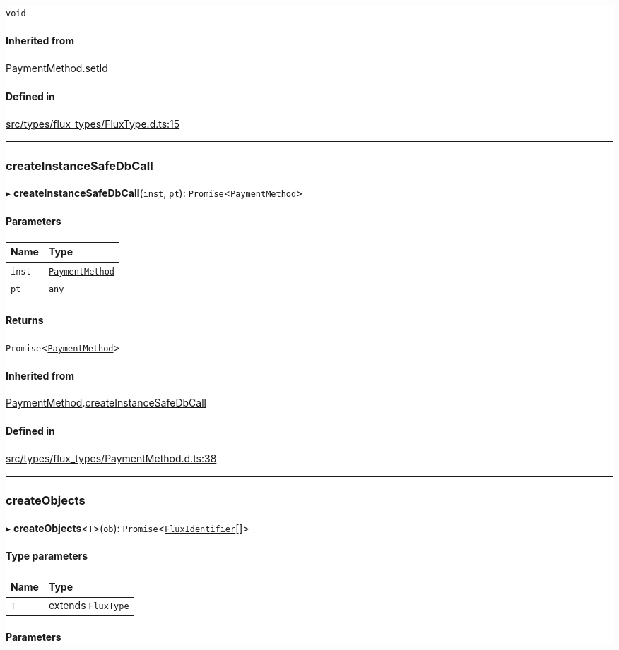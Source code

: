 `void`

#### Inherited from

[PaymentMethod](flux_types_PaymentMethod.PaymentMethod.md).[setId](flux_types_PaymentMethod.PaymentMethod.md#setid)

#### Defined in

[src/types/flux_types/FluxType.d.ts:15](https://github.com/fluxpayments1/fluxpayments_api_ts/blob/04e1ffcb5aff57642b62dd938b8f3f584c8b091f/src/types/flux_types/FluxType.d.ts#L15)

___

### createInstanceSafeDbCall

▸ **createInstanceSafeDbCall**(`inst`, `pt`): `Promise`\<[`PaymentMethod`](flux_types_PaymentMethod.PaymentMethod.md)\>

#### Parameters

| Name | Type |
| :------ | :------ |
| `inst` | [`PaymentMethod`](flux_types_PaymentMethod.PaymentMethod.md) |
| `pt` | `any` |

#### Returns

`Promise`\<[`PaymentMethod`](flux_types_PaymentMethod.PaymentMethod.md)\>

#### Inherited from

[PaymentMethod](flux_types_PaymentMethod.PaymentMethod.md).[createInstanceSafeDbCall](flux_types_PaymentMethod.PaymentMethod.md#createinstancesafedbcall)

#### Defined in

[src/types/flux_types/PaymentMethod.d.ts:38](https://github.com/fluxpayments1/fluxpayments_api_ts/blob/04e1ffcb5aff57642b62dd938b8f3f584c8b091f/src/types/flux_types/PaymentMethod.d.ts#L38)

___

### createObjects

▸ **createObjects**\<`T`\>(`ob`): `Promise`\<[`FluxIdentifier`](flux_types_FluxIdentifier.FluxIdentifier.md)[]\>

#### Type parameters

| Name | Type |
| :------ | :------ |
| `T` | extends [`FluxType`](flux_types_FluxType.FluxType.md) |

#### Parameters
